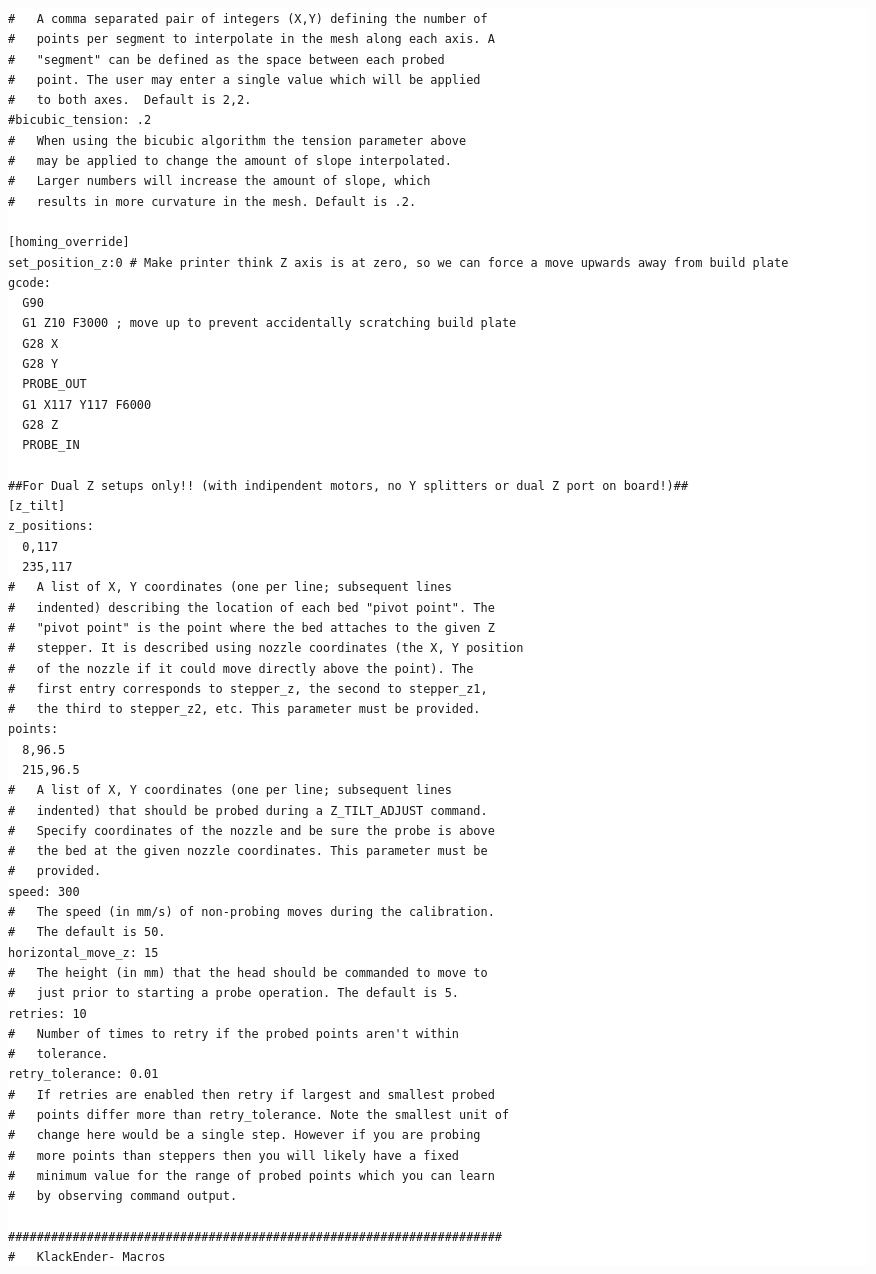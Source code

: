   ```
#   A comma separated pair of integers (X,Y) defining the number of
#   points per segment to interpolate in the mesh along each axis. A
#   "segment" can be defined as the space between each probed
#   point. The user may enter a single value which will be applied
#   to both axes.  Default is 2,2.
#bicubic_tension: .2
#   When using the bicubic algorithm the tension parameter above
#   may be applied to change the amount of slope interpolated.
#   Larger numbers will increase the amount of slope, which
#   results in more curvature in the mesh. Default is .2.

[homing_override]
set_position_z:0 # Make printer think Z axis is at zero, so we can force a move upwards away from build plate
gcode:
    G90
    G1 Z10 F3000 ; move up to prevent accidentally scratching build plate    
    G28 X
    G28 Y
    PROBE_OUT
    G1 X117 Y117 F6000
    G28 Z
    PROBE_IN

##For Dual Z setups only!! (with indipendent motors, no Y splitters or dual Z port on board!)##
[z_tilt]
z_positions:
    0,117
    235,117
#   A list of X, Y coordinates (one per line; subsequent lines
#   indented) describing the location of each bed "pivot point". The
#   "pivot point" is the point where the bed attaches to the given Z
#   stepper. It is described using nozzle coordinates (the X, Y position
#   of the nozzle if it could move directly above the point). The
#   first entry corresponds to stepper_z, the second to stepper_z1,
#   the third to stepper_z2, etc. This parameter must be provided.
points:
    8,96.5
    215,96.5
#   A list of X, Y coordinates (one per line; subsequent lines
#   indented) that should be probed during a Z_TILT_ADJUST command.
#   Specify coordinates of the nozzle and be sure the probe is above
#   the bed at the given nozzle coordinates. This parameter must be
#   provided.
speed: 300
#   The speed (in mm/s) of non-probing moves during the calibration.
#   The default is 50.
horizontal_move_z: 15
#   The height (in mm) that the head should be commanded to move to
#   just prior to starting a probe operation. The default is 5.
retries: 10
#   Number of times to retry if the probed points aren't within
#   tolerance.
retry_tolerance: 0.01
#   If retries are enabled then retry if largest and smallest probed
#   points differ more than retry_tolerance. Note the smallest unit of
#   change here would be a single step. However if you are probing
#   more points than steppers then you will likely have a fixed
#   minimum value for the range of probed points which you can learn
#   by observing command output.

#####################################################################
#	KlackEnder- Macros
  ```